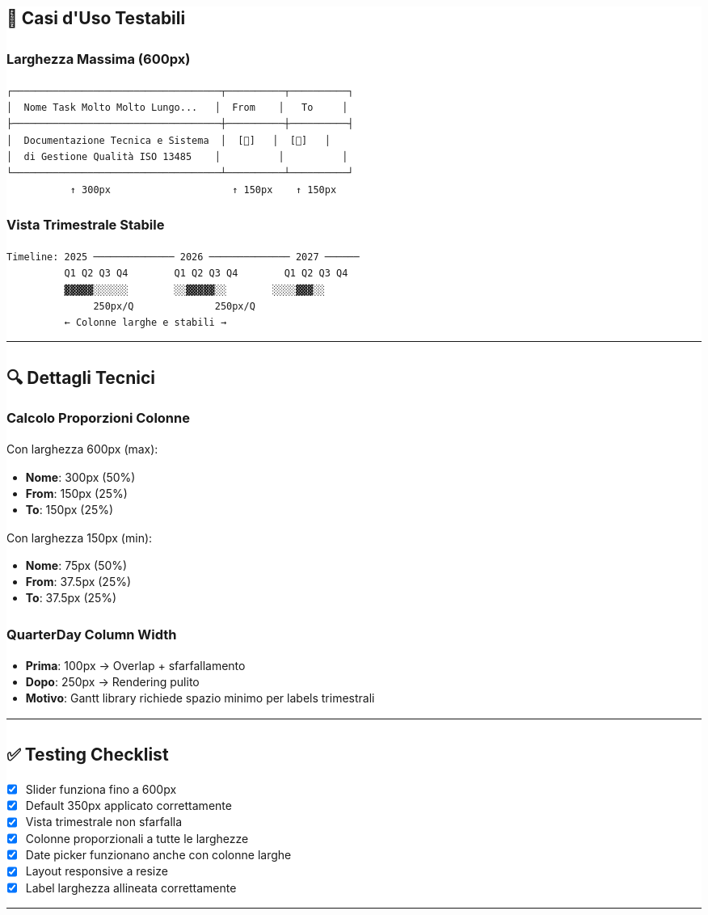 
## 🧪 Casi d'Uso Testabili

### **Larghezza Massima (600px)**
```
┌────────────────────────────────────┬──────────┬──────────┐
│  Nome Task Molto Molto Lungo...   │  From    │   To     │
├────────────────────────────────────┼──────────┼──────────┤
│  Documentazione Tecnica e Sistema  │  [📅]   │  [📅]   │
│  di Gestione Qualità ISO 13485    │          │          │
└────────────────────────────────────┴──────────┴──────────┘
           ↑ 300px                     ↑ 150px    ↑ 150px
```

### **Vista Trimestrale Stabile**
```
Timeline: 2025 ────────────── 2026 ────────────── 2027 ──────
          Q1 Q2 Q3 Q4        Q1 Q2 Q3 Q4        Q1 Q2 Q3 Q4
          ▓▓▓▓▓░░░░░░        ░░▓▓▓▓▓░░        ░░░░▓▓▓░░
               250px/Q              250px/Q
          ← Colonne larghe e stabili →
```

---

## 🔍 Dettagli Tecnici

### **Calcolo Proporzioni Colonne**
Con larghezza 600px (max):
- **Nome**: 300px (50%)
- **From**: 150px (25%)
- **To**: 150px (25%)

Con larghezza 150px (min):
- **Nome**: 75px (50%)
- **From**: 37.5px (25%)
- **To**: 37.5px (25%)

### **QuarterDay Column Width**
- **Prima**: 100px → Overlap + sfarfallamento
- **Dopo**: 250px → Rendering pulito
- **Motivo**: Gantt library richiede spazio minimo per labels trimestrali

---

## ✅ Testing Checklist

- [x] Slider funziona fino a 600px
- [x] Default 350px applicato correttamente
- [x] Vista trimestrale non sfarfalla
- [x] Colonne proporzionali a tutte le larghezze
- [x] Date picker funzionano anche con colonne larghe
- [x] Layout responsive a resize
- [x] Label larghezza allineata correttamente

---